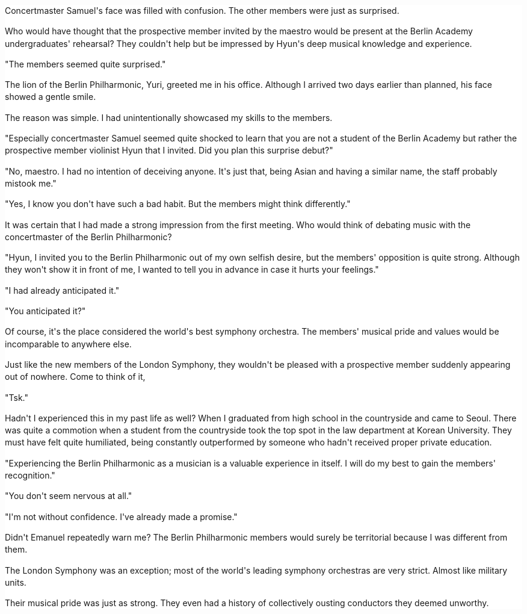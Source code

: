 Concertmaster Samuel's face was filled with confusion. The other members were just as surprised.

Who would have thought that the prospective member invited by the maestro would be present at the Berlin Academy undergraduates' rehearsal? They couldn't help but be impressed by Hyun's deep musical knowledge and experience.

"The members seemed quite surprised."

The lion of the Berlin Philharmonic, Yuri, greeted me in his office. Although I arrived two days earlier than planned, his face showed a gentle smile.

The reason was simple. I had unintentionally showcased my skills to the members.

"Especially concertmaster Samuel seemed quite shocked to learn that you are not a student of the Berlin Academy but rather the prospective member violinist Hyun that I invited. Did you plan this surprise debut?"

"No, maestro. I had no intention of deceiving anyone. It's just that, being Asian and having a similar name, the staff probably mistook me."

"Yes, I know you don't have such a bad habit. But the members might think differently."

It was certain that I had made a strong impression from the first meeting. Who would think of debating music with the concertmaster of the Berlin Philharmonic?

"Hyun, I invited you to the Berlin Philharmonic out of my own selfish desire, but the members' opposition is quite strong. Although they won't show it in front of me, I wanted to tell you in advance in case it hurts your feelings."

"I had already anticipated it."

"You anticipated it?"

Of course, it's the place considered the world's best symphony orchestra. The members' musical pride and values would be incomparable to anywhere else.

Just like the new members of the London Symphony, they wouldn't be pleased with a prospective member suddenly appearing out of nowhere. Come to think of it,

"Tsk."

Hadn't I experienced this in my past life as well? When I graduated from high school in the countryside and came to Seoul. There was quite a commotion when a student from the countryside took the top spot in the law department at Korean University. They must have felt quite humiliated, being constantly outperformed by someone who hadn't received proper private education.

"Experiencing the Berlin Philharmonic as a musician is a valuable experience in itself. I will do my best to gain the members' recognition."

"You don't seem nervous at all."

"I'm not without confidence. I've already made a promise."

Didn't Emanuel repeatedly warn me? The Berlin Philharmonic members would surely be territorial because I was different from them.

The London Symphony was an exception; most of the world's leading symphony orchestras are very strict. Almost like military units.

Their musical pride was just as strong. They even had a history of collectively ousting conductors they deemed unworthy.
